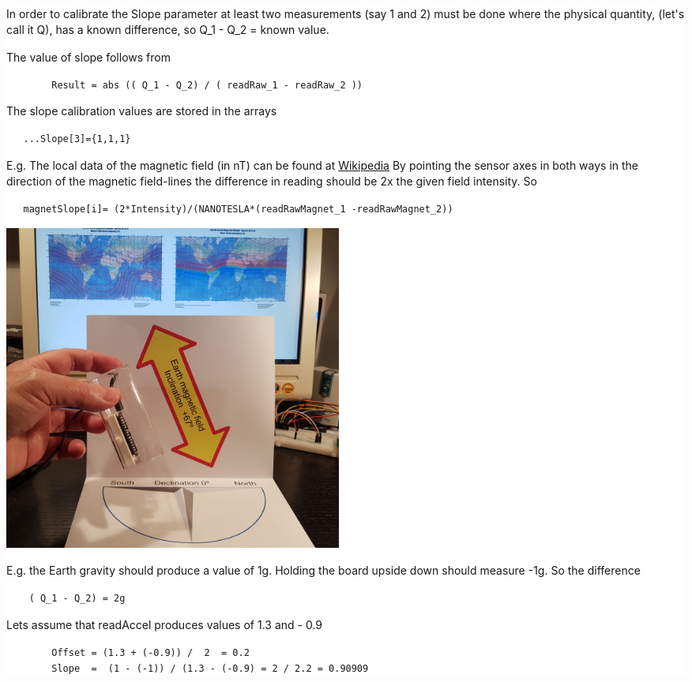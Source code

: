In order to calibrate the Slope parameter at least two measurements (say 1 and 2) must be done where the physical quantity, 
(let's call it Q), has a known difference, so Q_1 - Q_2 = known value.

The value of slope follows from 
```
		Result = abs (( Q_1 - Q_2) / ( readRaw_1 - readRaw_2 ))      
```
The slope calibration values are stored in the arrays 
```
   ...Slope[3]={1,1,1} 
```
E.g. The local data of the magnetic field (in nT) can be found at [Wikipedia](https://en.wikipedia.org/wiki/Earth%27s_magnetic_field)
By pointing the sensor axes in both ways in the direction of the magnetic field-lines the difference in reading should be 
2x the given field intensity. So 
```
   magnetSlope[i]= (2*Intensity)/(NANOTESLA*(readRawMagnet_1 -readRawMagnet_2))
```

![](/images/Aim_axes_along_magnetic_field_lines.PNG)


E.g. the Earth gravity should produce a value of 1g. Holding the board upside down should measure -1g. So the difference
```	
	( Q_1 - Q_2) = 2g  
```
Lets assume that readAccel produces values of 1.3 and - 0.9 
```
		Offset = (1.3 + (-0.9)) /  2  = 0.2    
		Slope  =  (1 - (-1)) / (1.3 - (-0.9) = 2 / 2.2 = 0.90909
```
